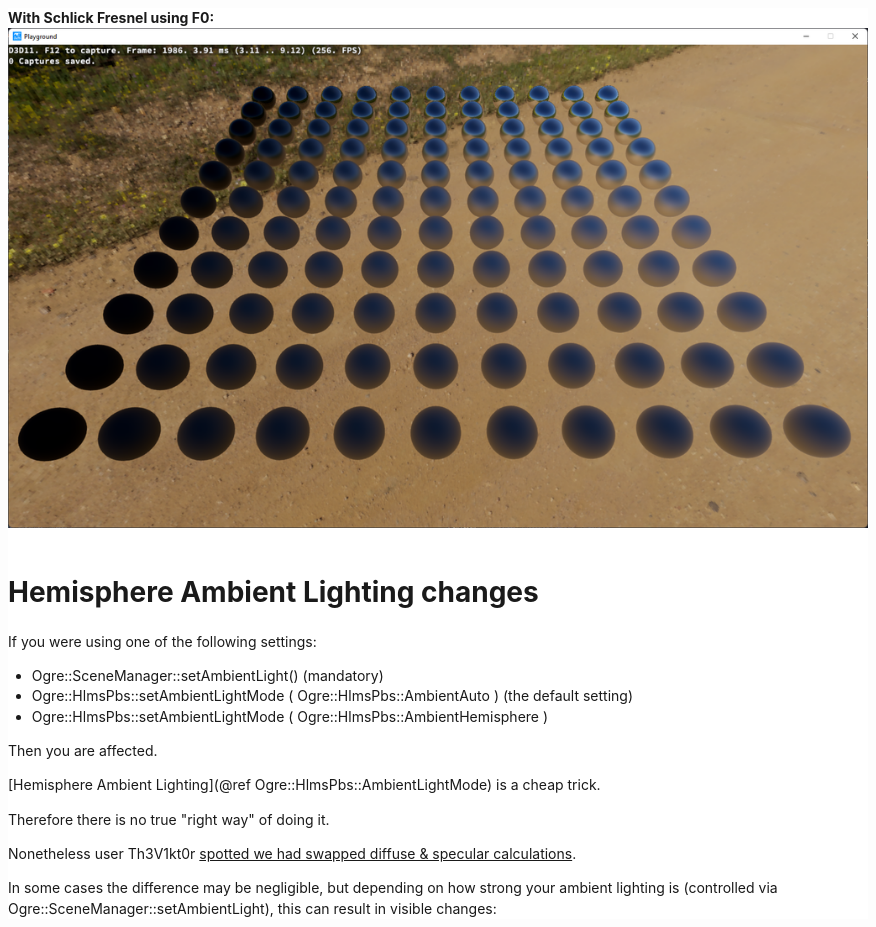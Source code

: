 **With Schlick Fresnel using F0:**
![](PbsChanges30/OgreIblSpecularFresnelF0.png)


# Hemisphere Ambient Lighting changes

If you were using one of the following settings:

 - Ogre::SceneManager::setAmbientLight() (mandatory)
 - Ogre::HlmsPbs::setAmbientLightMode ( Ogre::HlmsPbs::AmbientAuto ) (the default setting)
 - Ogre::HlmsPbs::setAmbientLightMode ( Ogre::HlmsPbs::AmbientHemisphere )
 
Then you are affected.

[Hemisphere Ambient Lighting](@ref Ogre::HlmsPbs::AmbientLightMode) is a cheap trick.

Therefore there is no true "right way" of doing it.

Nonetheless user Th3V1kt0r [spotted we had swapped diffuse & specular calculations](https://github.com/OGRECave/ogre-next/pull/444).

In some cases the difference may be negligible, but depending on how strong your ambient lighting is (controlled via Ogre::SceneManager::setAmbientLight), this can result in visible changes:
